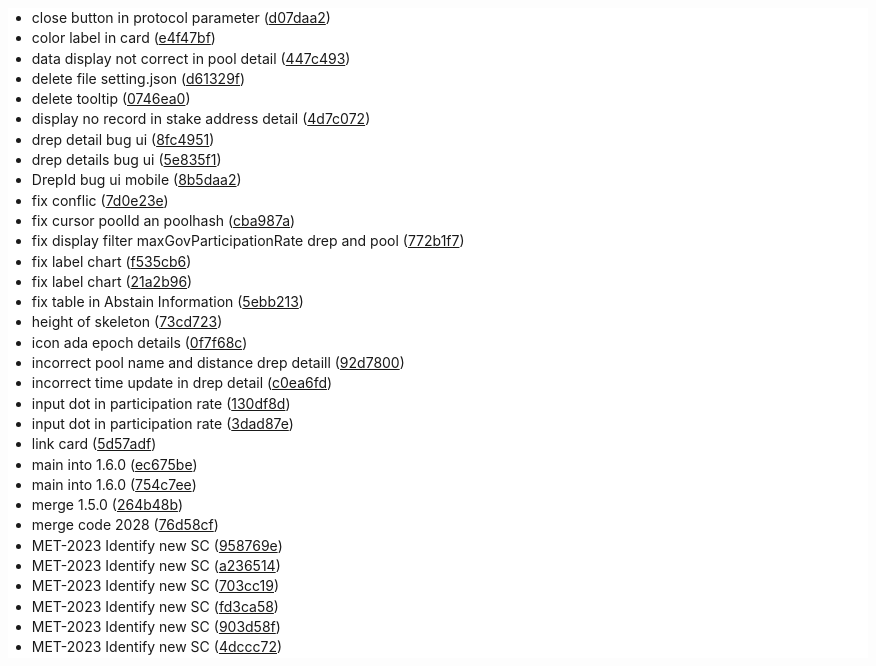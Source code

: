 * close button in protocol parameter ([d07daa2](https://github.com/cardano-foundation/cf-explorer-frontend/commit/d07daa2b8c7c417bb061344d3d319318f7ad7b43))
* color label in card ([e4f47bf](https://github.com/cardano-foundation/cf-explorer-frontend/commit/e4f47bf1a4e910aa38c21475ebe9fb12a08b7592))
* data display not correct in pool detail ([447c493](https://github.com/cardano-foundation/cf-explorer-frontend/commit/447c4935436c7aa8b0cfa73dcf0870f59e2b031c))
* delete file setting.json ([d61329f](https://github.com/cardano-foundation/cf-explorer-frontend/commit/d61329f0be40323fc6ff535e198b943450d91c49))
* delete tooltip ([0746ea0](https://github.com/cardano-foundation/cf-explorer-frontend/commit/0746ea046cd4aa490b10626759126a92fda02345))
* display no record in stake address detail ([4d7c072](https://github.com/cardano-foundation/cf-explorer-frontend/commit/4d7c0727f0c8aaa8790c5e18551ffc69312ce069))
* drep detail bug ui ([8fc4951](https://github.com/cardano-foundation/cf-explorer-frontend/commit/8fc49511612dcbdac7c92b03a8106d7fa93b0bc9))
* drep details bug ui ([5e835f1](https://github.com/cardano-foundation/cf-explorer-frontend/commit/5e835f122c7eb5e05cfec4ef07ed381ac235b815))
* DrepId bug ui mobile ([8b5daa2](https://github.com/cardano-foundation/cf-explorer-frontend/commit/8b5daa2c99406fcc938e9c959359ef941ed61477))
* fix conflic ([7d0e23e](https://github.com/cardano-foundation/cf-explorer-frontend/commit/7d0e23e86938ee4771872bf6e484371b7e8acde3))
* fix cursor poolId an poolhash ([cba987a](https://github.com/cardano-foundation/cf-explorer-frontend/commit/cba987adadd18abd50f85670b5ef9f48b2e315ec))
* fix display filter maxGovParticipationRate drep and pool ([772b1f7](https://github.com/cardano-foundation/cf-explorer-frontend/commit/772b1f7115da9d63fadef7b46421c3c54a770957))
* fix label chart ([f535cb6](https://github.com/cardano-foundation/cf-explorer-frontend/commit/f535cb6b66f69d6c66499112a75d6bf2df41a50e))
* fix label chart ([21a2b96](https://github.com/cardano-foundation/cf-explorer-frontend/commit/21a2b960f46518a4befbcf7c2c458094916da1d9))
* fix table in Abstain Information ([5ebb213](https://github.com/cardano-foundation/cf-explorer-frontend/commit/5ebb213cb8b6a3b11280ace0b33af20ecd9494df))
* height of  skeleton ([73cd723](https://github.com/cardano-foundation/cf-explorer-frontend/commit/73cd723617cdb9a9a0208118894375b2c0ba6b6d))
* icon ada epoch details ([0f7f68c](https://github.com/cardano-foundation/cf-explorer-frontend/commit/0f7f68c76b586de59f3dc87f4e1406c53890048c))
* incorrect pool name and distance drep detaill ([92d7800](https://github.com/cardano-foundation/cf-explorer-frontend/commit/92d78003113330f0381c73c0e9e265dd3a95ef03))
* incorrect time update in drep detail ([c0ea6fd](https://github.com/cardano-foundation/cf-explorer-frontend/commit/c0ea6fd01b48547fe8d737033f4ae79eb1ff5cf5))
* input dot in participation rate ([130df8d](https://github.com/cardano-foundation/cf-explorer-frontend/commit/130df8d05cbd201f393f1bcb4096bf2bf0dd8c83))
* input dot in participation rate ([3dad87e](https://github.com/cardano-foundation/cf-explorer-frontend/commit/3dad87e00f92692e0f10f6911ff1a6e15a10ea97))
* link card ([5d57adf](https://github.com/cardano-foundation/cf-explorer-frontend/commit/5d57adff2ca35521988a7484bd480407660cd910))
* main into 1.6.0 ([ec675be](https://github.com/cardano-foundation/cf-explorer-frontend/commit/ec675bec611e748dd265b76814ea11e02128c9d4))
* main into 1.6.0 ([754c7ee](https://github.com/cardano-foundation/cf-explorer-frontend/commit/754c7ee00902a9446be78e079cec3d47fa4d1e2f))
* merge 1.5.0 ([264b48b](https://github.com/cardano-foundation/cf-explorer-frontend/commit/264b48b1c2880688907b7008c73c1fe9c2eeb8dc))
* merge code 2028 ([76d58cf](https://github.com/cardano-foundation/cf-explorer-frontend/commit/76d58cf17ab976243f801b60dbc8b84e50501d8d))
* MET-2023 Identify new SC ([958769e](https://github.com/cardano-foundation/cf-explorer-frontend/commit/958769e45a1aa0354d78a3d4f793f9d7e99c929b))
* MET-2023 Identify new SC ([a236514](https://github.com/cardano-foundation/cf-explorer-frontend/commit/a236514e8a49faae15656bde474bddeab9d28a3a))
* MET-2023 Identify new SC ([703cc19](https://github.com/cardano-foundation/cf-explorer-frontend/commit/703cc197763d0fd235bc6a58f507fabd1bf37a16))
* MET-2023 Identify new SC ([fd3ca58](https://github.com/cardano-foundation/cf-explorer-frontend/commit/fd3ca580758bf95a23f49dbab5d143e720003057))
* MET-2023 Identify new SC ([903d58f](https://github.com/cardano-foundation/cf-explorer-frontend/commit/903d58f7cce46ac9f00eb64d55ca8be922417c2d))
* MET-2023 Identify new SC ([4dccc72](https://github.com/cardano-foundation/cf-explorer-frontend/commit/4dccc728bae59e55a1bff0c947beba11fe95ae9e))